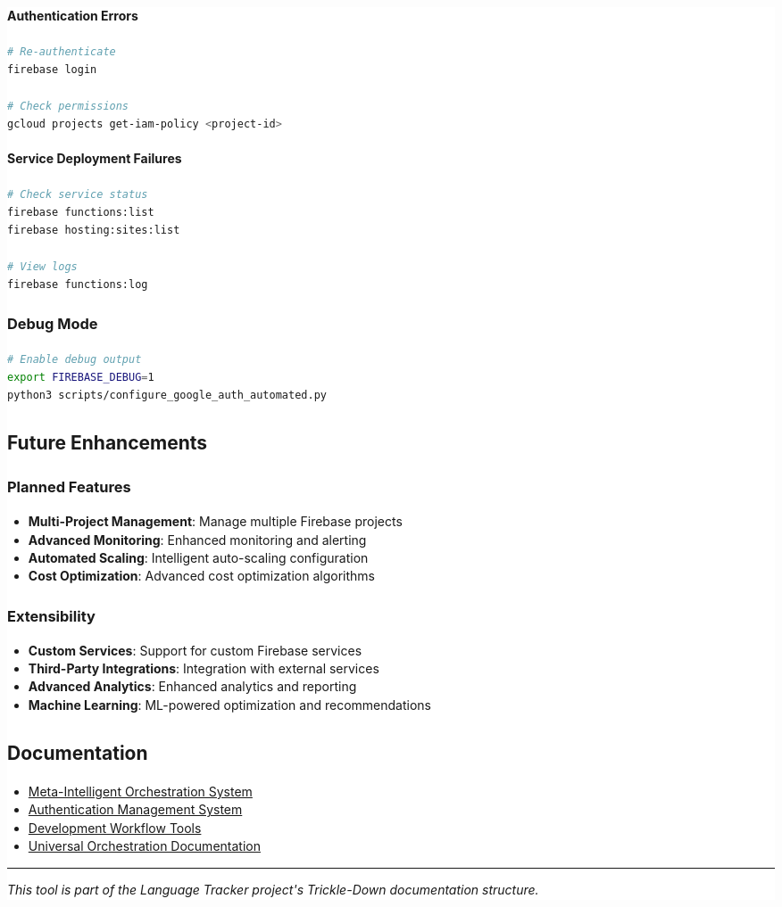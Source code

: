 #### Authentication Errors
```bash
# Re-authenticate
firebase login

# Check permissions
gcloud projects get-iam-policy <project-id>
```

#### Service Deployment Failures
```bash
# Check service status
firebase functions:list
firebase hosting:sites:list

# View logs
firebase functions:log
```

### Debug Mode
```bash
# Enable debug output
export FIREBASE_DEBUG=1
python3 scripts/configure_google_auth_automated.py
```

## Future Enhancements

### Planned Features
- **Multi-Project Management**: Manage multiple Firebase projects
- **Advanced Monitoring**: Enhanced monitoring and alerting
- **Automated Scaling**: Intelligent auto-scaling configuration
- **Cost Optimization**: Advanced cost optimization algorithms

### Extensibility
- **Custom Services**: Support for custom Firebase services
- **Third-Party Integrations**: Integration with external services
- **Advanced Analytics**: Enhanced analytics and reporting
- **Machine Learning**: ML-powered optimization and recommendations

## Documentation

- [Meta-Intelligent Orchestration System](./meta-intelligent-orchestration/README.md)
- [Authentication Management System](./authentication-management/README.md)
- [Development Workflow Tools](./development-workflow/README.md)
- [Universal Orchestration Documentation](../0.5_setup/meta-intelligent-orchestration/README.md)

---
*This tool is part of the Language Tracker project's Trickle-Down documentation structure.*
